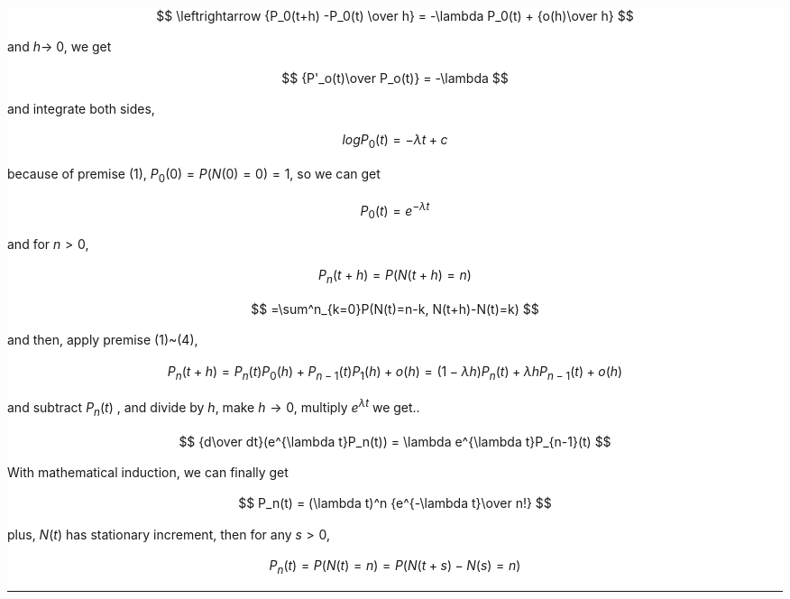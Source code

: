 $$
\leftrightarrow {P_0(t+h) -P_0(t) \over h} = -\lambda P_0(t) + {o(h)\over h}
$$

and $h \rightarrow$ 0, we get

$$
{P'_o(t)\over P_o(t)} = -\lambda
$$

and integrate both sides,

$$
log P_0(t) = -\lambda t+c
$$

because of premise (1), $P_0(0) = P(N(0)=0)=1$, so we can get

$$
P_0(t) = e^{-\lambda t}
$$

and for $n>0$,

$$
P_n(t+h) = P(N(t+h)=n)
$$

$$
=\sum^n_{k=0}P(N(t)=n-k, N(t+h)-N(t)=k)
$$

and then, apply premise (1)~(4),

$$
P_n(t+h) = P_n(t)P_0(h) + P_{n-1}(t)P_1(h)+o(h) = (1-\lambda h)P_n(t)+\lambda hP_{n-1}(t) +o(h)
$$

and subtract $P_n(t)$ , and divide by $h$, make $h \rightarrow 0$, multiply $e^{\lambda t}$ we get..

$$
{d\over dt}(e^{\lambda t}P_n(t)) = \lambda e^{\lambda t}P_{n-1}(t)
$$

With mathematical induction, we can finally get

$$
P_n(t) = (\lambda t)^n {e^{-\lambda t}\over n!}
$$

plus, $N(t)​$ has stationary increment, then for any $s>0​$,

$$
P_n(t) = P(N(t)=n) = P(N(t+s)-N(s)=n)
$$

---
